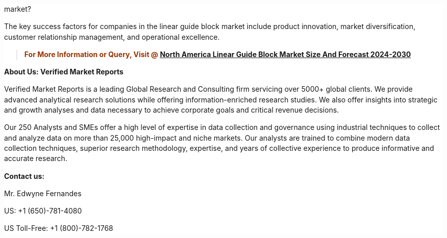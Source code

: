market?</div><div></h3><p>The key success factors for companies in the linear guide block market include product innovation, market diversification, customer relationship management, and operational excellence.</p></body></html></p><blockquote><p><span style="color: #993300;"><strong>For More Information or Query, Visit @ <a href="https://www.verifiedmarketreports.com/product/linear-guide-block-market/">North America Linear Guide Block Market Size And Forecast 2024-2030</a></strong></span></p></blockquote><p><strong>About Us: Verified Market Reports</strong></p><p>Verified Market Reports is a leading Global Research and Consulting firm servicing over 5000+ global clients. We provide advanced analytical research solutions while offering information-enriched research studies. We also offer insights into strategic and growth analyses and data necessary to achieve corporate goals and critical revenue decisions.</p><p>Our 250 Analysts and SMEs offer a high level of expertise in data collection and governance using industrial techniques to collect and analyze data on more than 25,000 high-impact and niche markets. Our analysts are trained to combine modern data collection techniques, superior research methodology, expertise, and years of collective experience to produce informative and accurate research.</p><p><strong>Contact us:</strong></p><p>Mr. Edwyne Fernandes</p><p>US: +1 (650)-781-4080</p><p>US Toll-Free: +1 (800)-782-1768</p>
